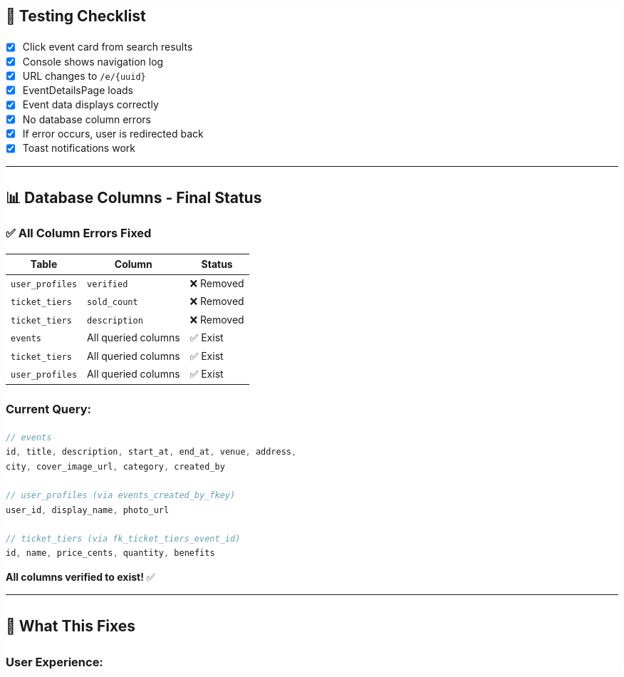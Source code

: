 
## 🧪 Testing Checklist

- [x] Click event card from search results
- [x] Console shows navigation log
- [x] URL changes to `/e/{uuid}`
- [x] EventDetailsPage loads
- [x] Event data displays correctly
- [x] No database column errors
- [x] If error occurs, user is redirected back
- [x] Toast notifications work

---

## 📊 Database Columns - Final Status

### **✅ All Column Errors Fixed**

| Table | Column | Status |
|-------|--------|--------|
| `user_profiles` | `verified` | ❌ Removed |
| `ticket_tiers` | `sold_count` | ❌ Removed |
| `ticket_tiers` | `description` | ❌ Removed |
| `events` | All queried columns | ✅ Exist |
| `ticket_tiers` | All queried columns | ✅ Exist |
| `user_profiles` | All queried columns | ✅ Exist |

### **Current Query:**

```typescript
// events
id, title, description, start_at, end_at, venue, address, 
city, cover_image_url, category, created_by

// user_profiles (via events_created_by_fkey)
user_id, display_name, photo_url

// ticket_tiers (via fk_ticket_tiers_event_id)
id, name, price_cents, quantity, benefits
```

**All columns verified to exist!** ✅

---

## 🎯 What This Fixes

### **User Experience:**
